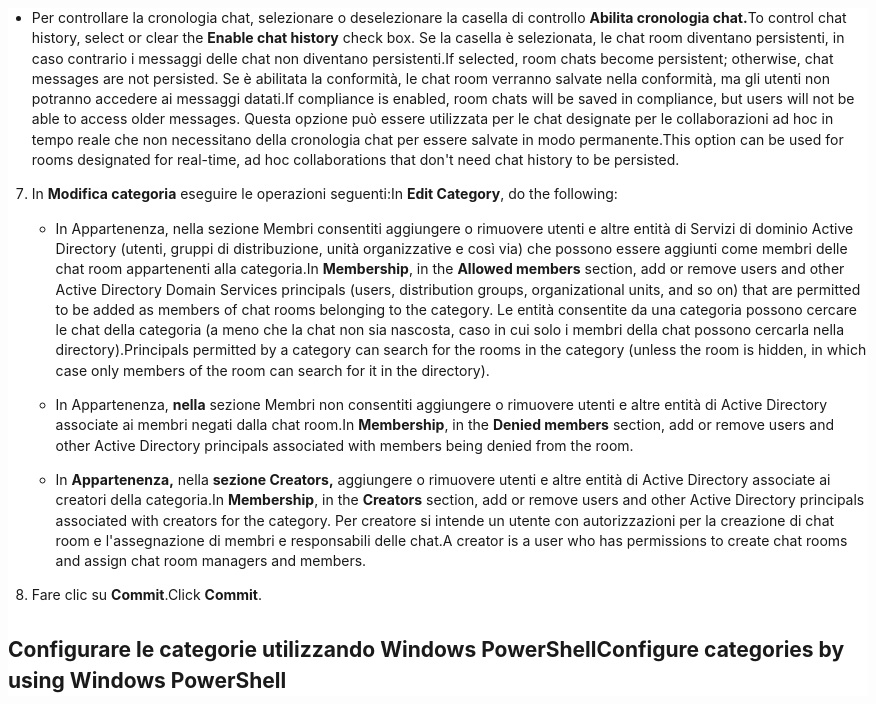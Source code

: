    - <span data-ttu-id="31ad0-146">Per controllare la cronologia chat, selezionare o deselezionare la casella di controllo **Abilita cronologia chat.**</span><span class="sxs-lookup"><span data-stu-id="31ad0-146">To control chat history, select or clear the **Enable chat history** check box.</span></span> <span data-ttu-id="31ad0-147">Se la casella è selezionata, le chat room diventano persistenti, in caso contrario i messaggi delle chat non diventano persistenti.</span><span class="sxs-lookup"><span data-stu-id="31ad0-147">If selected, room chats become persistent; otherwise, chat messages are not persisted.</span></span> <span data-ttu-id="31ad0-148">Se è abilitata la conformità, le chat room verranno salvate nella conformità, ma gli utenti non potranno accedere ai messaggi datati.</span><span class="sxs-lookup"><span data-stu-id="31ad0-148">If compliance is enabled, room chats will be saved in compliance, but users will not be able to access older messages.</span></span> <span data-ttu-id="31ad0-149">Questa opzione può essere utilizzata per le chat designate per le collaborazioni ad hoc in tempo reale che non necessitano della cronologia chat per essere salvate in modo permanente.</span><span class="sxs-lookup"><span data-stu-id="31ad0-149">This option can be used for rooms designated for real-time, ad hoc collaborations that don't need chat history to be persisted.</span></span>
    
7. <span data-ttu-id="31ad0-150">In **Modifica categoria** eseguire le operazioni seguenti:</span><span class="sxs-lookup"><span data-stu-id="31ad0-150">In **Edit Category**, do the following:</span></span>
    
   - <span data-ttu-id="31ad0-151">In Appartenenza,  nella sezione Membri consentiti aggiungere o rimuovere utenti e altre entità di Servizi di dominio Active Directory (utenti, gruppi di distribuzione, unità organizzative e così via) che possono essere aggiunti come membri delle chat room appartenenti alla categoria.</span><span class="sxs-lookup"><span data-stu-id="31ad0-151">In **Membership**, in the **Allowed members** section, add or remove users and other Active Directory Domain Services principals (users, distribution groups, organizational units, and so on) that are permitted to be added as members of chat rooms belonging to the category.</span></span> <span data-ttu-id="31ad0-152">Le entità consentite da una categoria possono cercare le chat della categoria (a meno che la chat non sia nascosta, caso in cui solo i membri della chat possono cercarla nella directory).</span><span class="sxs-lookup"><span data-stu-id="31ad0-152">Principals permitted by a category can search for the rooms in the category (unless the room is hidden, in which case only members of the room can search for it in the directory).</span></span>
    
   - <span data-ttu-id="31ad0-153">In Appartenenza, **nella** sezione Membri non consentiti aggiungere o rimuovere utenti e altre entità di Active Directory associate ai membri negati dalla chat room.</span><span class="sxs-lookup"><span data-stu-id="31ad0-153">In **Membership**, in the **Denied members** section, add or remove users and other Active Directory principals associated with members being denied from the room.</span></span>
    
   - <span data-ttu-id="31ad0-154">In **Appartenenza,** nella **sezione Creators,** aggiungere o rimuovere utenti e altre entità di Active Directory associate ai creatori della categoria.</span><span class="sxs-lookup"><span data-stu-id="31ad0-154">In **Membership**, in the **Creators** section, add or remove users and other Active Directory principals associated with creators for the category.</span></span> <span data-ttu-id="31ad0-155">Per creatore si intende un utente con autorizzazioni per la creazione di chat room e l'assegnazione di membri e responsabili delle chat.</span><span class="sxs-lookup"><span data-stu-id="31ad0-155">A creator is a user who has permissions to create chat rooms and assign chat room managers and members.</span></span>
    
8. <span data-ttu-id="31ad0-156">Fare clic su **Commit**.</span><span class="sxs-lookup"><span data-stu-id="31ad0-156">Click **Commit**.</span></span>
    
## <a name="configure-categories-by-using-windows-powershell"></a><span data-ttu-id="31ad0-157">Configurare le categorie utilizzando Windows PowerShell</span><span class="sxs-lookup"><span data-stu-id="31ad0-157">Configure categories by using Windows PowerShell</span></span>
